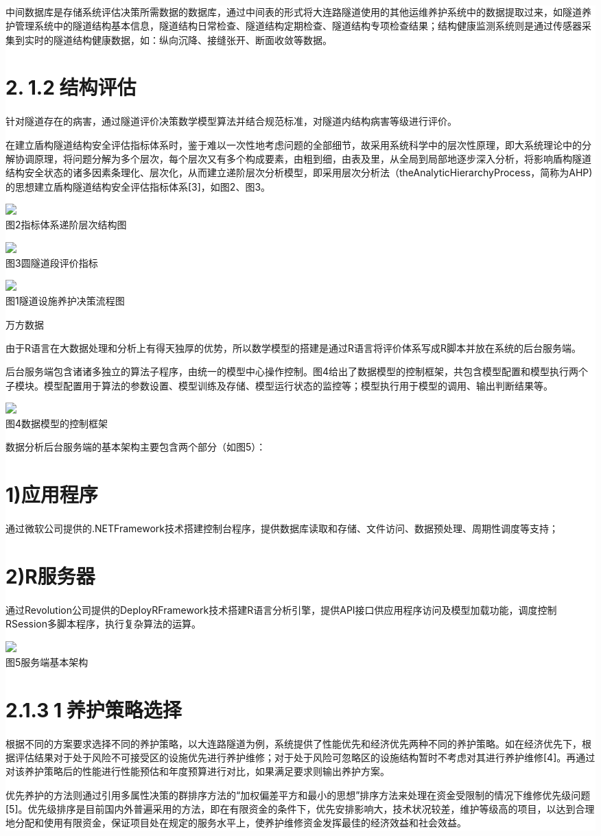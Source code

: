 中间数据库是存储系统评估决策所需数据的数据库，通过中间表的形式将大连路隧道使用的其他运维养护系统中的数据提取过来，如隧道养护管理系统中的隧道结构基本信息，隧道结构日常检查、隧道结构定期检查、隧道结构专项检查结果；结构健康监测系统则是通过传感器采集到实时的隧道结构健康数据，如：纵向沉降、接缝张开、断面收敛等数据。

# 2. 1.2 结构评估

针对隧道存在的病害，通过隧道评价决策数学模型算法并结合规范标准，对隧道内结构病害等级进行评价。

在建立盾构隧道结构安全评估指标体系时，鉴于难以一次性地考虑问题的全部细节，故采用系统科学中的层次性原理，即大系统理论中的分解协调原理，将问题分解为多个层次，每个层次又有多个构成要素，由粗到细，由表及里，从全局到局部地逐步深入分析，将影响盾构隧道结构安全状态的诸多因素条理化、层次化，从而建立递阶层次分析模型，即采用层次分析法（theAnalyticHierarchyProcess，简称为AHP)的思想建立盾构隧道结构安全评估指标体系[3]，如图2、图3。

![](images/cce1e5ae323c70e264b755fc0749eae2de0d5ca1f34e5f101221b06a0d0bf10f.jpg)  
图2指标体系递阶层次结构图

![](images/83cd9fb2d42d996d0bca6af0ddb014187c0f7c15ad0b669af05c2d9c1719e268.jpg)  
图3圆隧道段评价指标

![](images/e52b175b8642ed313b363a3d3af2581c85ed0822b7831c498d8e1946d1d0b89e.jpg)  
图1隧道设施养护决策流程图

万方数据

由于R语言在大数据处理和分析上有得天独厚的优势，所以数学模型的搭建是通过R语言将评价体系写成R脚本并放在系统的后台服务端。

后台服务端包含诸诸多独立的算法子程序，由统一的模型中心操作控制。图4给出了数据模型的控制框架，共包含模型配置和模型执行两个子模块。模型配置用于算法的参数设置、模型训练及存储、模型运行状态的监控等；模型执行用于模型的调用、输出判断结果等。

![](images/01093346827b69fcb634512f2daa77c7d1014f9db179e3bb617a747f3f50dbf4.jpg)  
图4数据模型的控制框架

数据分析后台服务端的基本架构主要包含两个部分（如图5）：

# 1)应用程序

通过微软公司提供的.NETFramework技术搭建控制台程序，提供数据库读取和存储、文件访问、数据预处理、周期性调度等支持；

# 2)R服务器

通过Revolution公司提供的DeployRFramework技术搭建R语言分析引擎，提供API接口供应用程序访问及模型加载功能，调度控制RSession多脚本程序，执行复杂算法的运算。

![](images/a6ccc78935e0b093df2ad9bf3e3fbd02280a60dc18f5fc38540d0673db4196a5.jpg)  
图5服务端基本架构

# 2.1.3 1 养护策略选择

根据不同的方案要求选择不同的养护策略，以大连路隧道为例，系统提供了性能优先和经济优先两种不同的养护策略。如在经济优先下，根据评估结果对于处于风险不可接受区的设施优先进行养护维修；对于处于风险可忽略区的设施结构暂时不考虑对其进行养护维修[4]。再通过对该养护策略后的性能进行性能预估和年度预算进行对比，如果满足要求则输出养护方案。

优先养护的方法则通过引用多属性决策的群排序方法的“加权偏差平方和最小的思想”排序方法来处理在资金受限制的情况下维修优先级问题[5]。优先级排序是目前国内外普遍采用的方法，即在有限资金的条件下，优先安排影响大，技术状况较差，维护等级高的项目，以达到合理地分配和使用有限资金，保证项目处在规定的服务水平上，使养护维修资金发挥最佳的经济效益和社会效益。
